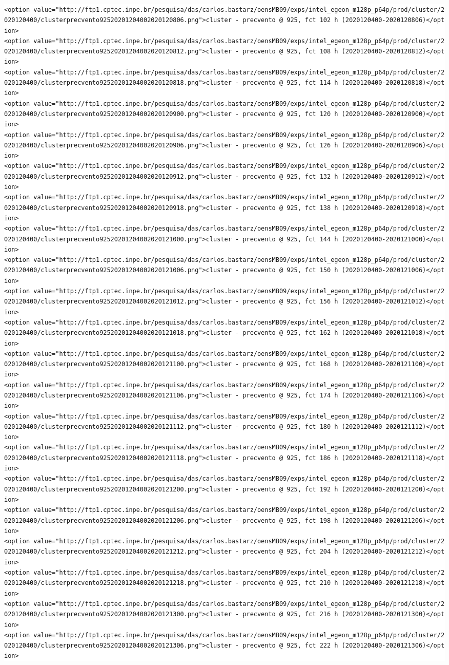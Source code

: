     <option value="http://ftp1.cptec.inpe.br/pesquisa/das/carlos.bastarz/oensMB09/exps/intel_egeon_m128p_p64p/prod/cluster/2020120400/clusterprecvento92520201204002020120806.png">cluster - precvento @ 925, fct 102 h (2020120400-2020120806)</option>
    <option value="http://ftp1.cptec.inpe.br/pesquisa/das/carlos.bastarz/oensMB09/exps/intel_egeon_m128p_p64p/prod/cluster/2020120400/clusterprecvento92520201204002020120812.png">cluster - precvento @ 925, fct 108 h (2020120400-2020120812)</option>
    <option value="http://ftp1.cptec.inpe.br/pesquisa/das/carlos.bastarz/oensMB09/exps/intel_egeon_m128p_p64p/prod/cluster/2020120400/clusterprecvento92520201204002020120818.png">cluster - precvento @ 925, fct 114 h (2020120400-2020120818)</option>
    <option value="http://ftp1.cptec.inpe.br/pesquisa/das/carlos.bastarz/oensMB09/exps/intel_egeon_m128p_p64p/prod/cluster/2020120400/clusterprecvento92520201204002020120900.png">cluster - precvento @ 925, fct 120 h (2020120400-2020120900)</option>
    <option value="http://ftp1.cptec.inpe.br/pesquisa/das/carlos.bastarz/oensMB09/exps/intel_egeon_m128p_p64p/prod/cluster/2020120400/clusterprecvento92520201204002020120906.png">cluster - precvento @ 925, fct 126 h (2020120400-2020120906)</option>
    <option value="http://ftp1.cptec.inpe.br/pesquisa/das/carlos.bastarz/oensMB09/exps/intel_egeon_m128p_p64p/prod/cluster/2020120400/clusterprecvento92520201204002020120912.png">cluster - precvento @ 925, fct 132 h (2020120400-2020120912)</option>
    <option value="http://ftp1.cptec.inpe.br/pesquisa/das/carlos.bastarz/oensMB09/exps/intel_egeon_m128p_p64p/prod/cluster/2020120400/clusterprecvento92520201204002020120918.png">cluster - precvento @ 925, fct 138 h (2020120400-2020120918)</option>
    <option value="http://ftp1.cptec.inpe.br/pesquisa/das/carlos.bastarz/oensMB09/exps/intel_egeon_m128p_p64p/prod/cluster/2020120400/clusterprecvento92520201204002020121000.png">cluster - precvento @ 925, fct 144 h (2020120400-2020121000)</option>
    <option value="http://ftp1.cptec.inpe.br/pesquisa/das/carlos.bastarz/oensMB09/exps/intel_egeon_m128p_p64p/prod/cluster/2020120400/clusterprecvento92520201204002020121006.png">cluster - precvento @ 925, fct 150 h (2020120400-2020121006)</option>
    <option value="http://ftp1.cptec.inpe.br/pesquisa/das/carlos.bastarz/oensMB09/exps/intel_egeon_m128p_p64p/prod/cluster/2020120400/clusterprecvento92520201204002020121012.png">cluster - precvento @ 925, fct 156 h (2020120400-2020121012)</option>
    <option value="http://ftp1.cptec.inpe.br/pesquisa/das/carlos.bastarz/oensMB09/exps/intel_egeon_m128p_p64p/prod/cluster/2020120400/clusterprecvento92520201204002020121018.png">cluster - precvento @ 925, fct 162 h (2020120400-2020121018)</option>
    <option value="http://ftp1.cptec.inpe.br/pesquisa/das/carlos.bastarz/oensMB09/exps/intel_egeon_m128p_p64p/prod/cluster/2020120400/clusterprecvento92520201204002020121100.png">cluster - precvento @ 925, fct 168 h (2020120400-2020121100)</option>
    <option value="http://ftp1.cptec.inpe.br/pesquisa/das/carlos.bastarz/oensMB09/exps/intel_egeon_m128p_p64p/prod/cluster/2020120400/clusterprecvento92520201204002020121106.png">cluster - precvento @ 925, fct 174 h (2020120400-2020121106)</option>
    <option value="http://ftp1.cptec.inpe.br/pesquisa/das/carlos.bastarz/oensMB09/exps/intel_egeon_m128p_p64p/prod/cluster/2020120400/clusterprecvento92520201204002020121112.png">cluster - precvento @ 925, fct 180 h (2020120400-2020121112)</option>
    <option value="http://ftp1.cptec.inpe.br/pesquisa/das/carlos.bastarz/oensMB09/exps/intel_egeon_m128p_p64p/prod/cluster/2020120400/clusterprecvento92520201204002020121118.png">cluster - precvento @ 925, fct 186 h (2020120400-2020121118)</option>
    <option value="http://ftp1.cptec.inpe.br/pesquisa/das/carlos.bastarz/oensMB09/exps/intel_egeon_m128p_p64p/prod/cluster/2020120400/clusterprecvento92520201204002020121200.png">cluster - precvento @ 925, fct 192 h (2020120400-2020121200)</option>
    <option value="http://ftp1.cptec.inpe.br/pesquisa/das/carlos.bastarz/oensMB09/exps/intel_egeon_m128p_p64p/prod/cluster/2020120400/clusterprecvento92520201204002020121206.png">cluster - precvento @ 925, fct 198 h (2020120400-2020121206)</option>
    <option value="http://ftp1.cptec.inpe.br/pesquisa/das/carlos.bastarz/oensMB09/exps/intel_egeon_m128p_p64p/prod/cluster/2020120400/clusterprecvento92520201204002020121212.png">cluster - precvento @ 925, fct 204 h (2020120400-2020121212)</option>
    <option value="http://ftp1.cptec.inpe.br/pesquisa/das/carlos.bastarz/oensMB09/exps/intel_egeon_m128p_p64p/prod/cluster/2020120400/clusterprecvento92520201204002020121218.png">cluster - precvento @ 925, fct 210 h (2020120400-2020121218)</option>
    <option value="http://ftp1.cptec.inpe.br/pesquisa/das/carlos.bastarz/oensMB09/exps/intel_egeon_m128p_p64p/prod/cluster/2020120400/clusterprecvento92520201204002020121300.png">cluster - precvento @ 925, fct 216 h (2020120400-2020121300)</option>
    <option value="http://ftp1.cptec.inpe.br/pesquisa/das/carlos.bastarz/oensMB09/exps/intel_egeon_m128p_p64p/prod/cluster/2020120400/clusterprecvento92520201204002020121306.png">cluster - precvento @ 925, fct 222 h (2020120400-2020121306)</option>